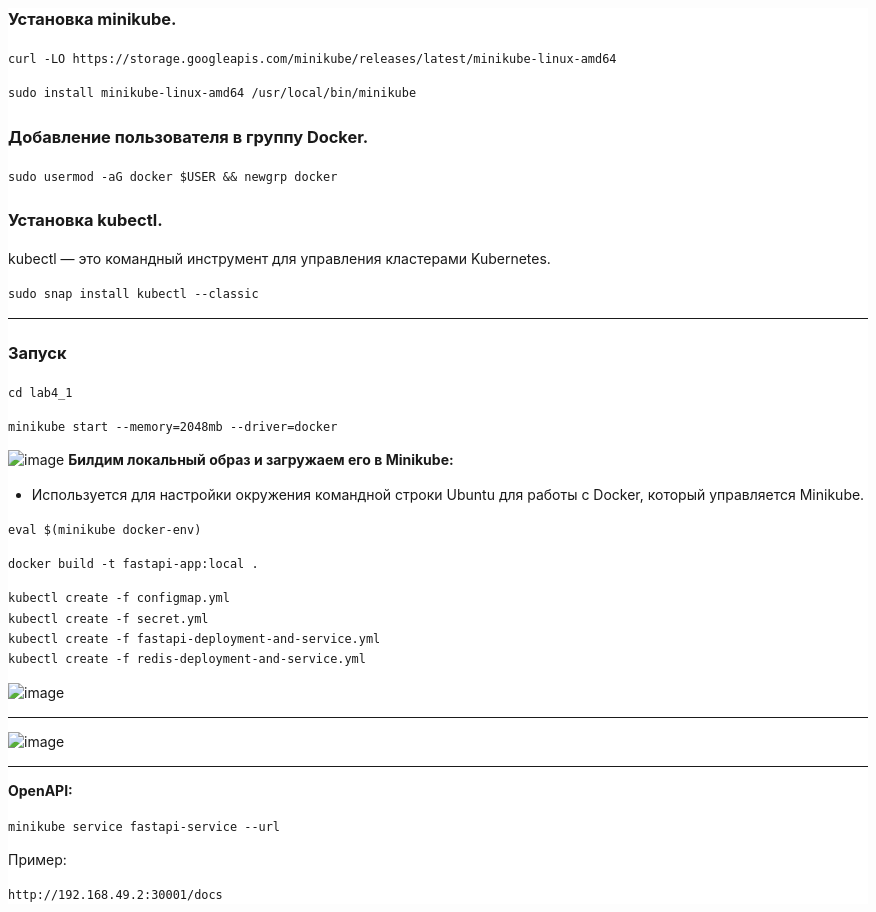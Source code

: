 ### Установка minikube.
```commandline
curl -LO https://storage.googleapis.com/minikube/releases/latest/minikube-linux-amd64
```

```commandline
sudo install minikube-linux-amd64 /usr/local/bin/minikube
```

### Добавление пользователя в группу Docker.
```commandline
sudo usermod -aG docker $USER && newgrp docker
```

### Установка kubectl.
kubectl — это командный инструмент для управления кластерами Kubernetes. 

```commandline
sudo snap install kubectl --classic
```

___
### Запуск

```commandline
cd lab4_1
```
  
```commandline
minikube start --memory=2048mb --driver=docker 
```
![image](https://github.com/BosenkoTM/CI_CD_25/blob/main/practice/lab4_1/docs/1.png)
**Билдим локальный образ и загружаем его в Minikube:**
- Используется для настройки окружения командной строки Ubuntu для работы с Docker, который управляется Minikube.
```commandline
eval $(minikube docker-env)
```

```commandline
docker build -t fastapi-app:local .
```

```commandline
kubectl create -f configmap.yml
kubectl create -f secret.yml
kubectl create -f fastapi-deployment-and-service.yml
kubectl create -f redis-deployment-and-service.yml
```

![image](/practice/lab4_1/docs/2.png)
___


![image](/practice/lab4_1/docs/4.png)
___
**OpenAPI:**
```commandline
minikube service fastapi-service --url
```
Пример:
```commandline
http://192.168.49.2:30001/docs
```
